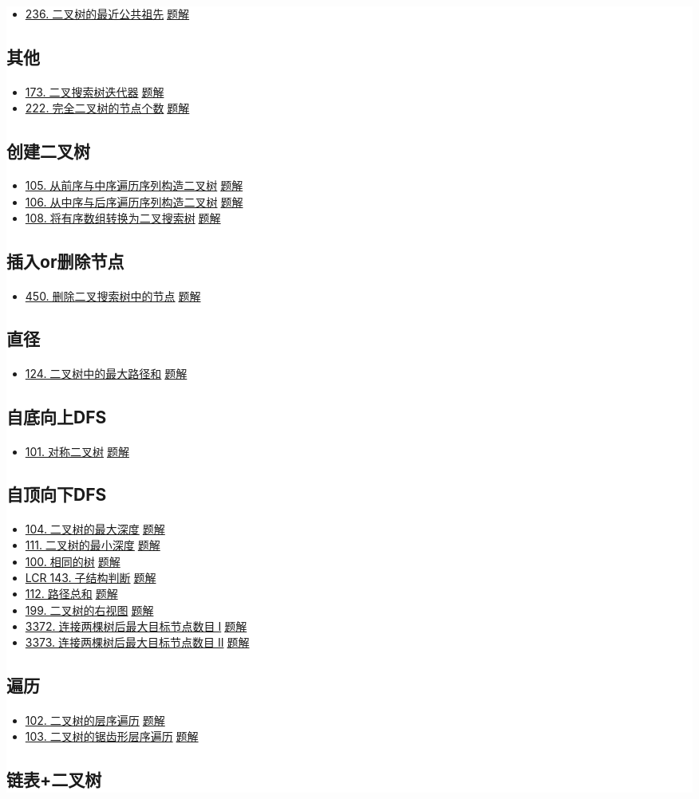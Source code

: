 - [236. 二叉树的最近公共祖先](https://leetcode.cn/problems/lowest-common-ancestor-of-a-binary-tree/) [题解](./二叉树/公共祖先.md#236.-二叉树的最近公共祖先)
## 其他

- [173. 二叉搜索树迭代器](https://leetcode.cn/problems/binary-search-tree-iterator/) [题解](./二叉树/其他.md#173.-二叉搜索树迭代器)
- [222. 完全二叉树的节点个数](https://leetcode.cn/problems/count-complete-tree-nodes/) [题解](./二叉树/其他.md#222.-完全二叉树的节点个数)
## 创建二叉树

- [105. 从前序与中序遍历序列构造二叉树](https://leetcode.cn/problems/construct-binary-tree-from-preorder-and-inorder-traversal/) [题解](./二叉树/创建二叉树.md#105.-从前序与中序遍历序列构造二叉树)
- [106. 从中序与后序遍历序列构造二叉树](https://leetcode.cn/problems/construct-binary-tree-from-inorder-and-postorder-traversal/) [题解](./二叉树/创建二叉树.md#106.-从中序与后序遍历序列构造二叉树)
- [108. 将有序数组转换为二叉搜索树](https://leetcode.cn/problems/convert-sorted-array-to-binary-search-tree/) [题解](./二叉树/创建二叉树.md#108.-将有序数组转换为二叉搜索树)
## 插入or删除节点

- [450. 删除二叉搜索树中的节点](https://leetcode.cn/problems/delete-node-in-a-bst/) [题解](./二叉树/插入or删除节点.md#450.-删除二叉搜索树中的节点)
## 直径

- [124. 二叉树中的最大路径和](https://leetcode.cn/problems/binary-tree-maximum-path-sum/) [题解](./二叉树/直径.md#124.-二叉树中的最大路径和)
## 自底向上DFS

- [101. 对称二叉树](https://leetcode.cn/problems/symmetric-tree/) [题解](./二叉树/自底向上DFS.md#101.-对称二叉树)
## 自顶向下DFS

- [104. 二叉树的最大深度](https://leetcode.cn/problems/maximum-depth-of-binary-tree/) [题解](./二叉树/自顶向下DFS.md#104.-二叉树的最大深度)
- [111. 二叉树的最小深度](https://leetcode.cn/problems/minimum-depth-of-binary-tree/) [题解](./二叉树/自顶向下DFS.md#111.-二叉树的最小深度)
- [100. 相同的树](https://leetcode.cn/problems/same-tree/) [题解](./二叉树/自顶向下DFS.md#100.-相同的树)
- [LCR 143. 子结构判断](https://leetcode.cn/problems/shu-de-zi-jie-gou-lcof/) [题解](./二叉树/自顶向下DFS.md#lcr-143.-子结构判断)
- [112. 路径总和](https://leetcode.cn/problems/path-sum/) [题解](./二叉树/自顶向下DFS.md#112.-路径总和)
- [199. 二叉树的右视图](https://leetcode.cn/problems/binary-tree-right-side-view/) [题解](./二叉树/自顶向下DFS.md#199.-二叉树的右视图)
- [3372. 连接两棵树后最大目标节点数目 I](https://leetcode.cn/problems/maximize-the-number-of-target-nodes-after-connecting-trees-i/) [题解](./二叉树/自顶向下DFS.md#3372.-连接两棵树后最大目标节点数目-i)
- [3373. 连接两棵树后最大目标节点数目 II](https://leetcode.cn/problems/maximize-the-number-of-target-nodes-after-connecting-trees-ii/) [题解](./二叉树/自顶向下DFS.md#3373.-连接两棵树后最大目标节点数目-ii)
## 遍历

- [102. 二叉树的层序遍历](https://leetcode.cn/problems/binary-tree-level-order-traversal) [题解](./二叉树/遍历.md#102. 二叉树的层序遍历)
- [103. 二叉树的锯齿形层序遍历](https://leetcode.cn/problems/binary-tree-zigzag-level-order-traversal) [题解](./二叉树/遍历.md#103. 二叉树的锯齿形层序遍历)
## 链表+二叉树
